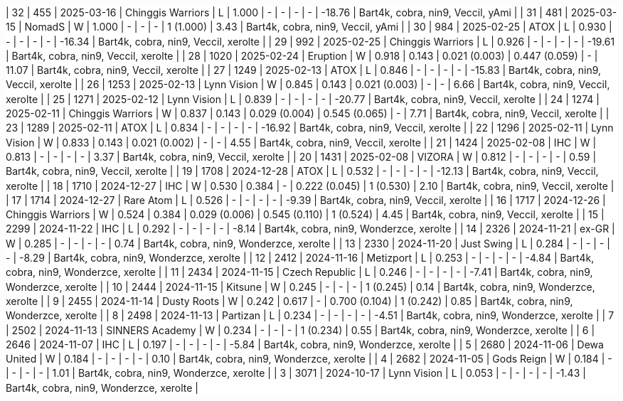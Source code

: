 |           32 |      455 | 2025-03-16 | Chinggis Warriors | L   | 1.000      | -            | -                | -                | -         |   -18.76 | Bart4k, cobra, nin9, Veccil, yAmi       |
|           31 |      481 | 2025-03-15 | NomadS            | W   | 1.000      | -            | -                | -                | 1 (1.000) |     3.43 | Bart4k, cobra, nin9, Veccil, yAmi       |
|           30 |      984 | 2025-02-25 | ATOX              | L   | 0.930      | -            | -                | -                | -         |   -16.34 | Bart4k, cobra, nin9, Veccil, xerolte    |
|           29 |      992 | 2025-02-25 | Chinggis Warriors | L   | 0.926      | -            | -                | -                | -         |   -19.61 | Bart4k, cobra, nin9, Veccil, xerolte    |
|           28 |     1020 | 2025-02-24 | Eruption          | W   | 0.918      | 0.143        | 0.021 (0.003)    | 0.447 (0.059)    | -         |    11.07 | Bart4k, cobra, nin9, Veccil, xerolte    |
|           27 |     1249 | 2025-02-13 | ATOX              | L   | 0.846      | -            | -                | -                | -         |   -15.83 | Bart4k, cobra, nin9, Veccil, xerolte    |
|           26 |     1253 | 2025-02-13 | Lynn Vision       | W   | 0.845      | 0.143        | 0.021 (0.003)    | -                | -         |     6.66 | Bart4k, cobra, nin9, Veccil, xerolte    |
|           25 |     1271 | 2025-02-12 | Lynn Vision       | L   | 0.839      | -            | -                | -                | -         |   -20.77 | Bart4k, cobra, nin9, Veccil, xerolte    |
|           24 |     1274 | 2025-02-11 | Chinggis Warriors | W   | 0.837      | 0.143        | 0.029 (0.004)    | 0.545 (0.065)    | -         |     7.71 | Bart4k, cobra, nin9, Veccil, xerolte    |
|           23 |     1289 | 2025-02-11 | ATOX              | L   | 0.834      | -            | -                | -                | -         |   -16.92 | Bart4k, cobra, nin9, Veccil, xerolte    |
|           22 |     1296 | 2025-02-11 | Lynn Vision       | W   | 0.833      | 0.143        | 0.021 (0.002)    | -                | -         |     4.55 | Bart4k, cobra, nin9, Veccil, xerolte    |
|           21 |     1424 | 2025-02-08 | IHC               | W   | 0.813      | -            | -                | -                | -         |     3.37 | Bart4k, cobra, nin9, Veccil, xerolte    |
|           20 |     1431 | 2025-02-08 | VIZORA            | W   | 0.812      | -            | -                | -                | -         |     0.59 | Bart4k, cobra, nin9, Veccil, xerolte    |
|           19 |     1708 | 2024-12-28 | ATOX              | L   | 0.532      | -            | -                | -                | -         |   -12.13 | Bart4k, cobra, nin9, Veccil, xerolte    |
|           18 |     1710 | 2024-12-27 | IHC               | W   | 0.530      | 0.384        | -                | 0.222 (0.045)    | 1 (0.530) |     2.10 | Bart4k, cobra, nin9, Veccil, xerolte    |
|           17 |     1714 | 2024-12-27 | Rare Atom         | L   | 0.526      | -            | -                | -                | -         |    -9.39 | Bart4k, cobra, nin9, Veccil, xerolte    |
|           16 |     1717 | 2024-12-26 | Chinggis Warriors | W   | 0.524      | 0.384        | 0.029 (0.006)    | 0.545 (0.110)    | 1 (0.524) |     4.45 | Bart4k, cobra, nin9, Veccil, xerolte    |
|           15 |     2299 | 2024-11-22 | IHC               | L   | 0.292      | -            | -                | -                | -         |    -8.14 | Bart4k, cobra, nin9, Wonderzce, xerolte |
|           14 |     2326 | 2024-11-21 | ex-GR             | W   | 0.285      | -            | -                | -                | -         |     0.74 | Bart4k, cobra, nin9, Wonderzce, xerolte |
|           13 |     2330 | 2024-11-20 | Just Swing        | L   | 0.284      | -            | -                | -                | -         |    -8.29 | Bart4k, cobra, nin9, Wonderzce, xerolte |
|           12 |     2412 | 2024-11-16 | Metizport         | L   | 0.253      | -            | -                | -                | -         |    -4.84 | Bart4k, cobra, nin9, Wonderzce, xerolte |
|           11 |     2434 | 2024-11-15 | Czech Republic    | L   | 0.246      | -            | -                | -                | -         |    -7.41 | Bart4k, cobra, nin9, Wonderzce, xerolte |
|           10 |     2444 | 2024-11-15 | Kitsune           | W   | 0.245      | -            | -                | -                | 1 (0.245) |     0.14 | Bart4k, cobra, nin9, Wonderzce, xerolte |
|            9 |     2455 | 2024-11-14 | Dusty Roots       | W   | 0.242      | 0.617        | -                | 0.700 (0.104)    | 1 (0.242) |     0.85 | Bart4k, cobra, nin9, Wonderzce, xerolte |
|            8 |     2498 | 2024-11-13 | Partizan          | L   | 0.234      | -            | -                | -                | -         |    -4.51 | Bart4k, cobra, nin9, Wonderzce, xerolte |
|            7 |     2502 | 2024-11-13 | SINNERS Academy   | W   | 0.234      | -            | -                | -                | 1 (0.234) |     0.55 | Bart4k, cobra, nin9, Wonderzce, xerolte |
|            6 |     2646 | 2024-11-07 | IHC               | L   | 0.197      | -            | -                | -                | -         |    -5.84 | Bart4k, cobra, nin9, Wonderzce, xerolte |
|            5 |     2680 | 2024-11-06 | Dewa United       | W   | 0.184      | -            | -                | -                | -         |     0.10 | Bart4k, cobra, nin9, Wonderzce, xerolte |
|            4 |     2682 | 2024-11-05 | Gods Reign        | W   | 0.184      | -            | -                | -                | -         |     1.01 | Bart4k, cobra, nin9, Wonderzce, xerolte |
|            3 |     3071 | 2024-10-17 | Lynn Vision       | L   | 0.053      | -            | -                | -                | -         |    -1.43 | Bart4k, cobra, nin9, Wonderzce, xerolte |
